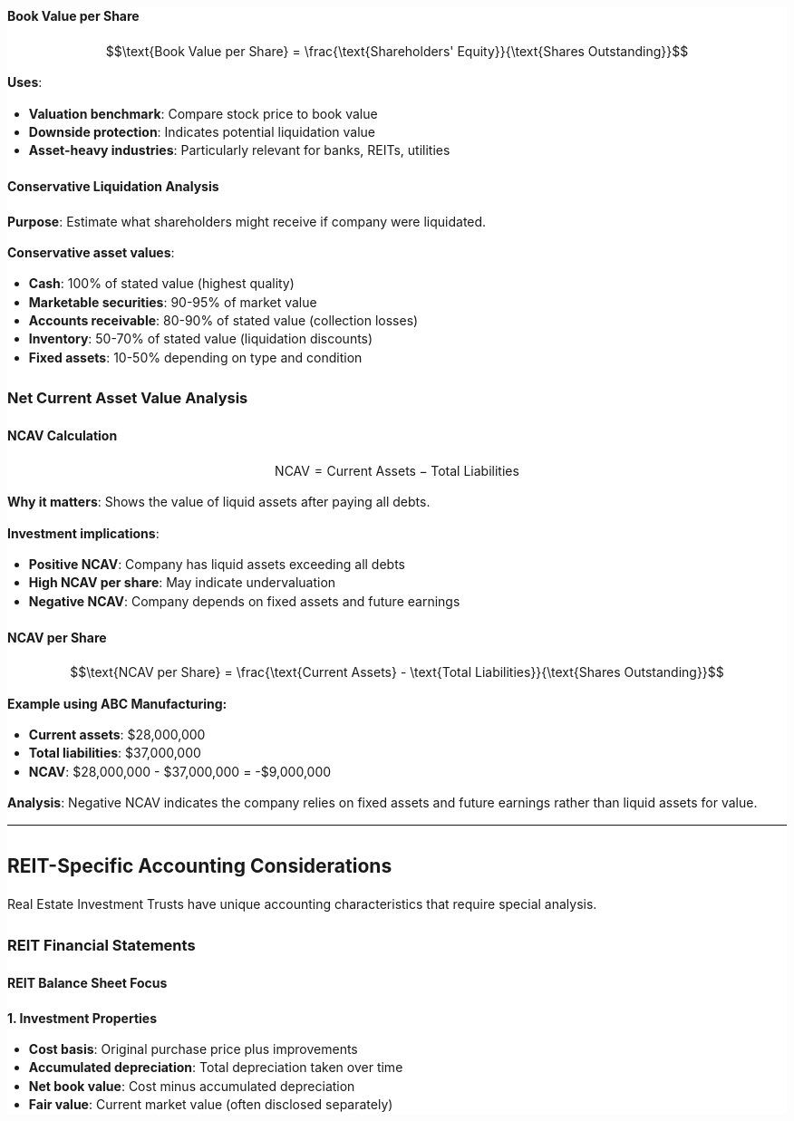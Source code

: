 #### Book Value per Share
$$\text{Book Value per Share} = \frac{\text{Shareholders' Equity}}{\text{Shares Outstanding}}$$

**Uses**:
- **Valuation benchmark**: Compare stock price to book value
- **Downside protection**: Indicates potential liquidation value
- **Asset-heavy industries**: Particularly relevant for banks, REITs, utilities

#### Conservative Liquidation Analysis
**Purpose**: Estimate what shareholders might receive if company were liquidated.

**Conservative asset values**:
- **Cash**: 100% of stated value (highest quality)
- **Marketable securities**: 90-95% of market value
- **Accounts receivable**: 80-90% of stated value (collection losses)
- **Inventory**: 50-70% of stated value (liquidation discounts)
- **Fixed assets**: 10-50% depending on type and condition

### Net Current Asset Value Analysis

#### NCAV Calculation
$$\text{NCAV} = \text{Current Assets} - \text{Total Liabilities}$$

**Why it matters**: Shows the value of liquid assets after paying all debts.

**Investment implications**:
- **Positive NCAV**: Company has liquid assets exceeding all debts
- **High NCAV per share**: May indicate undervaluation
- **Negative NCAV**: Company depends on fixed assets and future earnings

#### NCAV per Share
$$\text{NCAV per Share} = \frac{\text{Current Assets} - \text{Total Liabilities}}{\text{Shares Outstanding}}$$

**Example using ABC Manufacturing:**
- **Current assets**: \$28,000,000
- **Total liabilities**: \$37,000,000
- **NCAV**: \$28,000,000 - \$37,000,000 = -\$9,000,000

**Analysis**: Negative NCAV indicates the company relies on fixed assets and future earnings rather than liquid assets for value.

---

## REIT-Specific Accounting Considerations

Real Estate Investment Trusts have unique accounting characteristics that require special analysis.

### REIT Financial Statements

#### REIT Balance Sheet Focus

**1. Investment Properties**
- **Cost basis**: Original purchase price plus improvements
- **Accumulated depreciation**: Total depreciation taken over time
- **Net book value**: Cost minus accumulated depreciation
- **Fair value**: Current market value (often disclosed separately)
